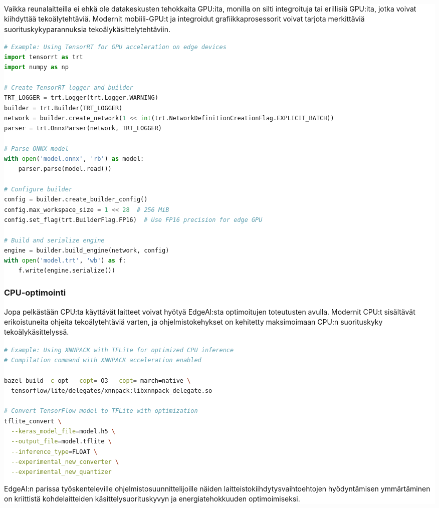 Vaikka reunalaitteilla ei ehkä ole datakeskusten tehokkaita GPU:ita, monilla on silti integroituja tai erillisiä GPU:ita, jotka voivat kiihdyttää tekoälytehtäviä. Modernit mobiili-GPU:t ja integroidut grafiikkaprosessorit voivat tarjota merkittäviä suorituskykyparannuksia tekoälykäsittelytehtäviin.

```python
# Example: Using TensorRT for GPU acceleration on edge devices
import tensorrt as trt
import numpy as np

# Create TensorRT logger and builder
TRT_LOGGER = trt.Logger(trt.Logger.WARNING)
builder = trt.Builder(TRT_LOGGER)
network = builder.create_network(1 << int(trt.NetworkDefinitionCreationFlag.EXPLICIT_BATCH))
parser = trt.OnnxParser(network, TRT_LOGGER)

# Parse ONNX model
with open('model.onnx', 'rb') as model:
    parser.parse(model.read())

# Configure builder
config = builder.create_builder_config()
config.max_workspace_size = 1 << 28  # 256 MiB
config.set_flag(trt.BuilderFlag.FP16)  # Use FP16 precision for edge GPU

# Build and serialize engine
engine = builder.build_engine(network, config)
with open('model.trt', 'wb') as f:
    f.write(engine.serialize())
```

### CPU-optimointi

Jopa pelkästään CPU:ta käyttävät laitteet voivat hyötyä EdgeAI:sta optimoitujen toteutusten avulla. Modernit CPU:t sisältävät erikoistuneita ohjeita tekoälytehtäviä varten, ja ohjelmistokehykset on kehitetty maksimoimaan CPU:n suorituskyky tekoälykäsittelyssä.

```bash
# Example: Using XNNPACK with TFLite for optimized CPU inference
# Compilation command with XNNPACK acceleration enabled

bazel build -c opt --copt=-O3 --copt=-march=native \
  tensorflow/lite/delegates/xnnpack:libxnnpack_delegate.so

# Convert TensorFlow model to TFLite with optimization
tflite_convert \
  --keras_model_file=model.h5 \
  --output_file=model.tflite \
  --inference_type=FLOAT \
  --experimental_new_converter \
  --experimental_new_quantizer
```

EdgeAI:n parissa työskenteleville ohjelmistosuunnittelijoille näiden laitteistokiihdytysvaihtoehtojen hyödyntämisen ymmärtäminen on kriittistä kohdelaitteiden käsittelysuorituskyvyn ja energiatehokkuuden optimoimiseksi.
